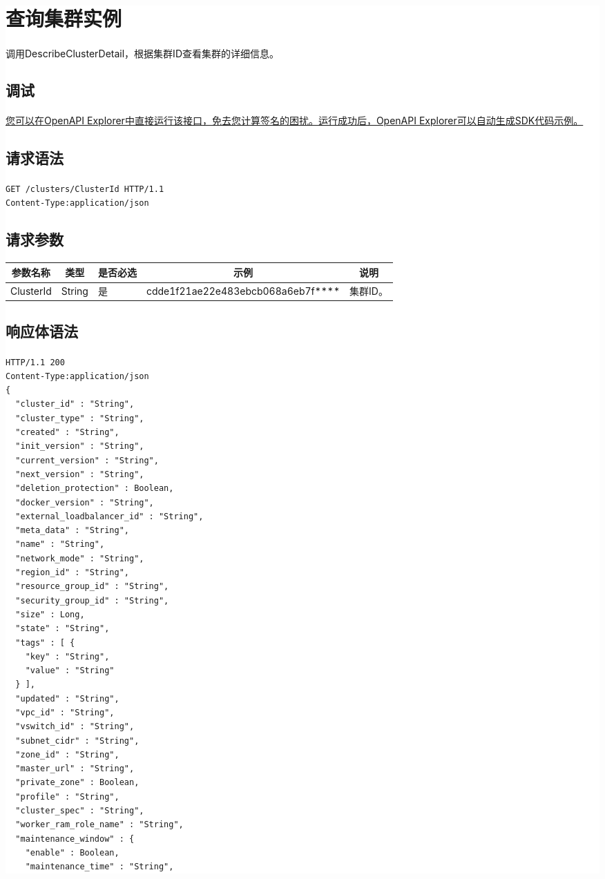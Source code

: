 # 查询集群实例

调用DescribeClusterDetail，根据集群ID查看集群的详细信息。

## 调试

[您可以在OpenAPI Explorer中直接运行该接口，免去您计算签名的困扰。运行成功后，OpenAPI Explorer可以自动生成SDK代码示例。](https://api.aliyun.com/#product=CS&api=DescribeClusterDetail&type=ROA&version=2015-12-15)

## 请求语法

```
GET /clusters/ClusterId HTTP/1.1 
Content-Type:application/json
```

## 请求参数

|参数名称|类型|是否必选|示例|说明|
|----|--|----|--|--|
|ClusterId|String|是|cdde1f21ae22e483ebcb068a6eb7f\*\*\*\*|集群ID。 |

## 响应体语法

```
HTTP/1.1 200
Content-Type:application/json
{
  "cluster_id" : "String",
  "cluster_type" : "String",
  "created" : "String",
  "init_version" : "String",
  "current_version" : "String",
  "next_version" : "String",
  "deletion_protection" : Boolean,
  "docker_version" : "String",
  "external_loadbalancer_id" : "String",
  "meta_data" : "String",
  "name" : "String",
  "network_mode" : "String",
  "region_id" : "String",
  "resource_group_id" : "String",
  "security_group_id" : "String",
  "size" : Long,
  "state" : "String",
  "tags" : [ {
    "key" : "String",
    "value" : "String"
  } ],
  "updated" : "String",
  "vpc_id" : "String",
  "vswitch_id" : "String",
  "subnet_cidr" : "String",
  "zone_id" : "String",
  "master_url" : "String",
  "private_zone" : Boolean,
  "profile" : "String",
  "cluster_spec" : "String",
  "worker_ram_role_name" : "String",
  "maintenance_window" : {
    "enable" : Boolean,
    "maintenance_time" : "String",
```